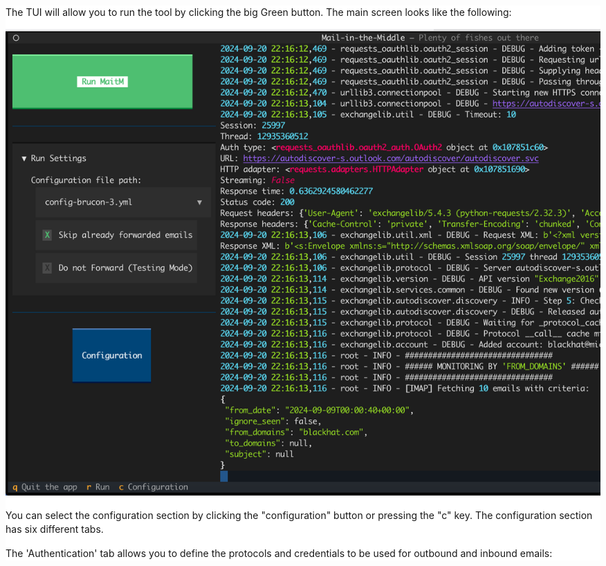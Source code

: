 The TUI will allow you to run the tool by clicking the big Green button.
The main screen looks like the following:

<img src='img/maitm-run-interface.png'/>

You can select the configuration section by clicking the "configuration" button or pressing the "c" key.
The configuration section has six different tabs.

The 'Authentication' tab allows you to define the protocols and credentials to be used for outbound and inbound emails:
